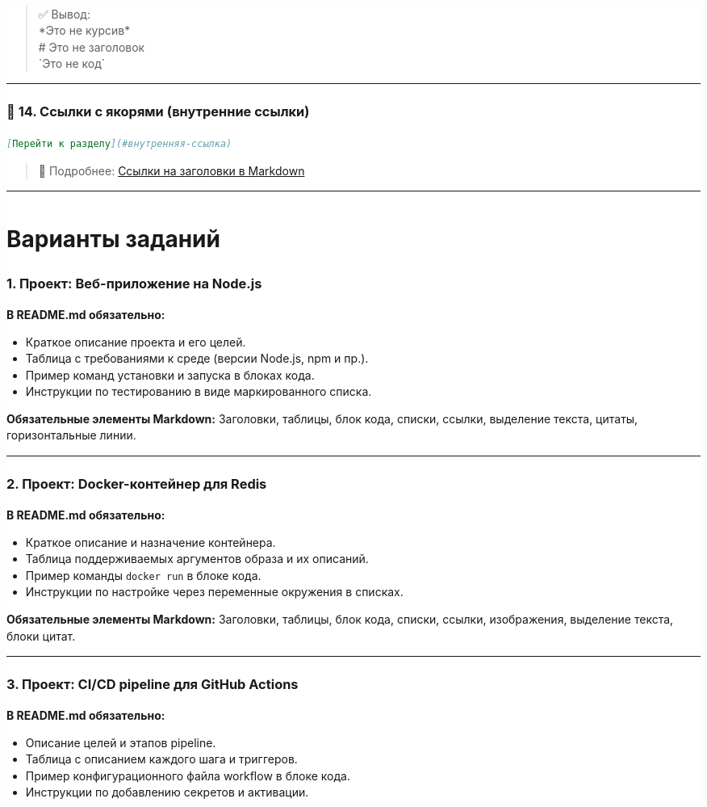 > ✅ Вывод:  
> \*Это не курсив\*  
> \# Это не заголовок  
> \`Это не код\`

---

### 📌 **14. Ссылки с якорями (внутренние ссылки)**

```markdown
[Перейти к разделу](#внутренняя-ссылка)
```

> 🔗 Подробнее: [Ссылки на заголовки в Markdown](https://www.markdownguide.org/extended-syntax/#linking-to-heading-ids)

---

# Варианты заданий

### **1. Проект:** Веб-приложение на Node.js  
**В README.md обязательно:**

- Краткое описание проекта и его целей.
- Таблица с требованиями к среде (версии Node.js, npm и пр.).
- Пример команд установки и запуска в блоках кода.    
- Инструкции по тестированию в виде маркированного списка.      

**Обязательные элементы Markdown:** Заголовки, таблицы, блок кода, списки, ссылки, выделение текста, цитаты, горизонтальные линии.

---

### **2. Проект:** Docker-контейнер для Redis  

**В README.md обязательно:**
- Краткое описание и назначение контейнера.
- Таблица поддерживаемых аргументов образа и их описаний.
- Пример команды `docker run` в блоке кода.
- Инструкции по настройке через переменные окружения в списках.  

**Обязательные элементы Markdown:** Заголовки, таблицы, блок кода, списки, ссылки, изображения, выделение текста, блоки цитат.

---

### **3. Проект:** CI/CD pipeline для GitHub Actions  

**В README.md обязательно:**
- Описание целей и этапов pipeline.    
- Таблица с описанием каждого шага и триггеров.    
- Пример конфигурационного файла workflow в блоке кода.    
- Инструкции по добавлению секретов и активации.  
